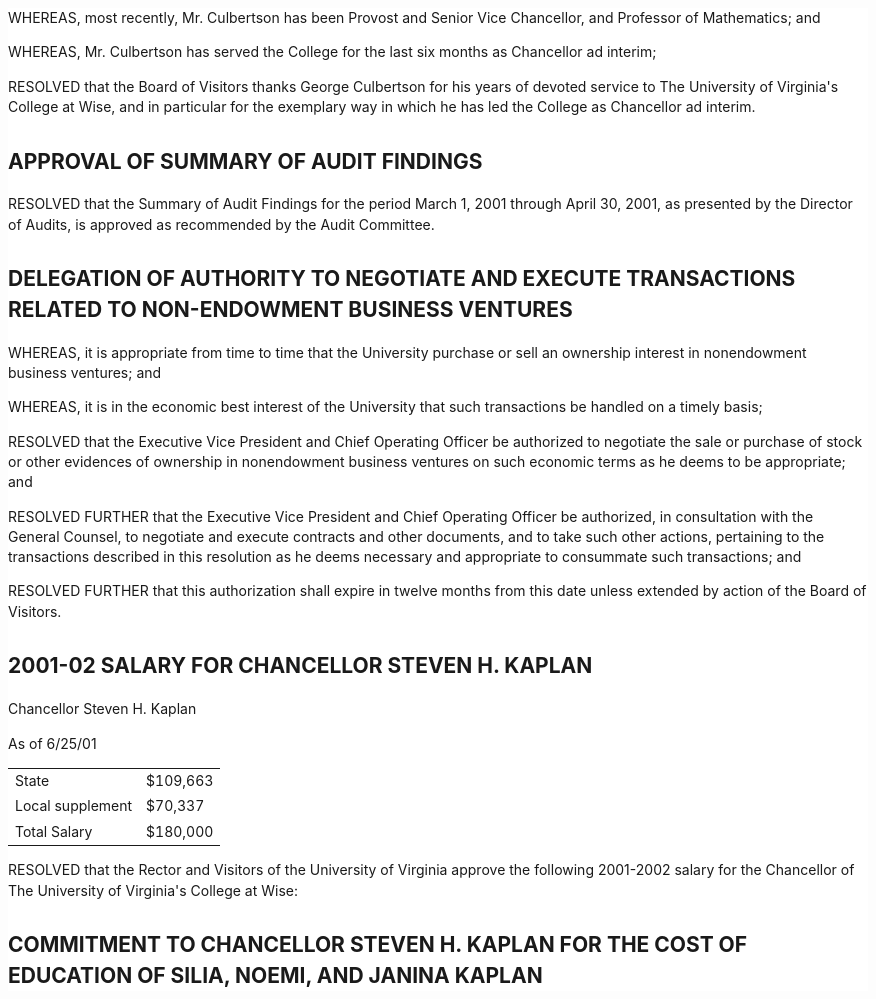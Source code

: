 WHEREAS, most recently, Mr. Culbertson has been Provost and Senior Vice Chancellor, and Professor of Mathematics; and

WHEREAS, Mr. Culbertson has served the College for the last six months as Chancellor ad interim;

RESOLVED that the Board of Visitors thanks George Culbertson for his years of devoted service to The University of Virginia's College at Wise, and in particular for the exemplary way in which he has led the College as Chancellor ad interim.

## APPROVAL OF SUMMARY OF AUDIT FINDINGS

RESOLVED that the Summary of Audit Findings for the period March 1, 2001 through April 30, 2001, as presented by the Director of Audits, is approved as recommended by the Audit Committee.

## DELEGATION OF AUTHORITY TO NEGOTIATE AND EXECUTE TRANSACTIONS RELATED TO NON-ENDOWMENT BUSINESS VENTURES

WHEREAS, it is appropriate from time to time that the University purchase or sell an ownership interest in nonendowment business ventures; and

WHEREAS, it is in the economic best interest of the University that such transactions be handled on a timely basis;

RESOLVED that the Executive Vice President and Chief Operating Officer be authorized to negotiate the sale or purchase of stock or other evidences of ownership in nonendowment business ventures on such economic terms as he deems to be appropriate; and

RESOLVED FURTHER that the Executive Vice President and Chief Operating Officer be authorized, in consultation with the General Counsel, to negotiate and execute contracts and other documents, and to take such other actions, pertaining to the transactions described in this resolution as he deems necessary and appropriate to consummate such transactions; and

RESOLVED FURTHER that this authorization shall expire in twelve months from this date unless extended by action of the Board of Visitors.

## 2001-02 SALARY FOR CHANCELLOR STEVEN H. KAPLAN

Chancellor Steven H. Kaplan

As of 6/25/01

|          |         |
|----------|---------|
| State    | $109,663 |
| Local supplement | $70,337 |
| Total Salary | $180,000 |

RESOLVED that the Rector and Visitors of the University of Virginia approve the following 2001-2002 salary for the Chancellor of The University of Virginia's College at Wise:

## COMMITMENT TO CHANCELLOR STEVEN H. KAPLAN FOR THE COST OF EDUCATION OF SILIA, NOEMI, AND JANINA KAPLAN
